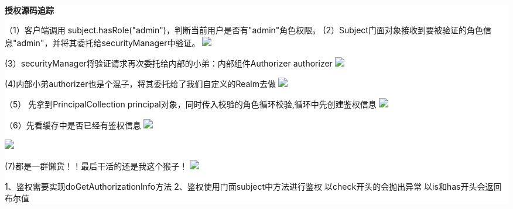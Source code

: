 **授权源码追踪**

（1）客户端调用 subject.hasRole("admin")，判断当前用户是否有"admin"角色权限。
(2）Subject门面对象接收到要被验证的角色信息"admin"，并将其委托给securityManager中验证。
![](https://cdn.jsdelivr.net/gh/clxmm/image@main/img/202105/shiro20210516202808.png)

(3）securityManager将验证请求再次委托给内部的小弟：内部组件Authorizer authorizer
![](https://cdn.jsdelivr.net/gh/clxmm/image@main/img/202105/shiro20210516203005.png)

(4)内部小弟authorizer也是个混子，将其委托给了我们自定义的Realm去做
![](https://cdn.jsdelivr.net/gh/clxmm/image@main/img/202105/shiro20210516203140.png)

（5） 先拿到PrincipalCollection principal对象，同时传入校验的角色循环校验,循环中先创建鉴权信息
![](https://cdn.jsdelivr.net/gh/clxmm/image@main/img/202105/shiro20210516203346.png)

（6）先看缓存中是否已经有鉴权信息
![](https://cdn.jsdelivr.net/gh/clxmm/image@main/img/202105/shiro20210516203554.png)

![](https://cdn.jsdelivr.net/gh/clxmm/image@main/img/202105/shiro20210516203617.png)

(7)都是一群懒货！！最后干活的还是我这个猴子！
![](https://cdn.jsdelivr.net/gh/clxmm/image@main/img/202105/shiro20210516203739.png)

1、鉴权需要实现doGetAuthorizationInfo方法
2、鉴权使用门面subject中方法进行鉴权
	以check开头的会抛出异常
	以is和has开头会返回布尔值

